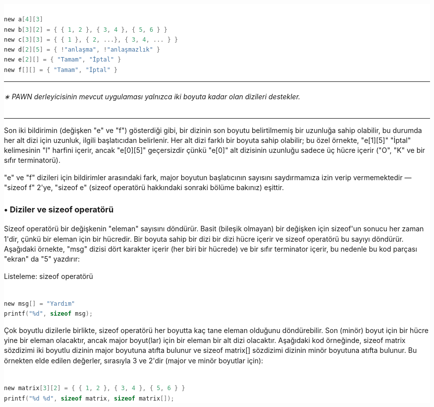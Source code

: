 ```c

new a[4][3]
new b[3][2] = { { 1, 2 }, { 3, 4 }, { 5, 6 } }
new c[3][3] = { { 1 }, { 2, ...}, { 3, 4, ... } }
new d[2][5] = { !"anlaşma", !"anlaşmazlık" }
new e[2][] = { "Tamam", "İptal" }
new f[][] = { "Tamam", "İptal" }

```

---

###### ∗ PAWN derleyicisinin mevcut uygulaması yalnızca iki boyuta kadar olan dizileri destekler.

---

Son iki bildirimin (değişken "e" ve "f") gösterdiği gibi, bir dizinin son boyutu belirtilmemiş bir uzunluğa sahip olabilir, bu durumda her alt dizi için uzunluk, ilgili başlatıcıdan belirlenir. Her alt dizi farklı bir boyuta sahip olabilir; bu özel örnekte, "e[1][5]" "İptal" kelimesinin "l" harfini içerir, ancak "e[0][5]" geçersizdir çünkü "e[0]" alt dizisinin uzunluğu sadece üç hücre içerir ("O", "K" ve bir sıfır terminatorü).

"e" ve "f" dizileri için bildirimler arasındaki fark, major boyutun başlatıcının sayısını saydırmamıza izin verip vermemektedir — "sizeof f" 2'ye, "sizeof e" (sizeof operatörü hakkındaki sonraki bölüme bakınız) eşittir.

### • Diziler ve sizeof operatörü

Sizeof operatörü bir değişkenin "eleman" sayısını döndürür. Basit (bileşik olmayan) bir değişken için sizeof'un sonucu her zaman 1'dir, çünkü bir eleman için bir hücredir. Bir boyuta sahip bir dizi bir dizi hücre içerir ve sizeof operatörü bu sayıyı döndürür. Aşağıdaki örnekte, "msg" dizisi dört karakter içerir (her biri bir hücrede) ve bir sıfır terminator içerir, bu nedenle bu kod parçası "ekran" da "5" yazdırır:

Listeleme: sizeof operatörü

```c

new msg[] = "Yardım"
printf("%d", sizeof msg);

```

Çok boyutlu dizilerle birlikte, sizeof operatörü her boyutta kaç tane eleman olduğunu döndürebilir. Son (minör) boyut için bir hücre yine bir eleman olacaktır, ancak major boyut(lar) için bir eleman bir alt dizi olacaktır.
Aşağıdaki kod örneğinde, sizeof matrix sözdizimi iki boyutlu dizinin major boyutuna atıfta bulunur ve sizeof matrix[] sözdizimi dizinin minör boyutuna atıfta bulunur. Bu örnekten elde edilen değerler, sırasıyla 3 ve 2'dir (major ve minör boyutlar için):

```c

new matrix[3][2] = { { 1, 2 }, { 3, 4 }, { 5, 6 } }
printf("%d %d", sizeof matrix, sizeof matrix[]);

```
